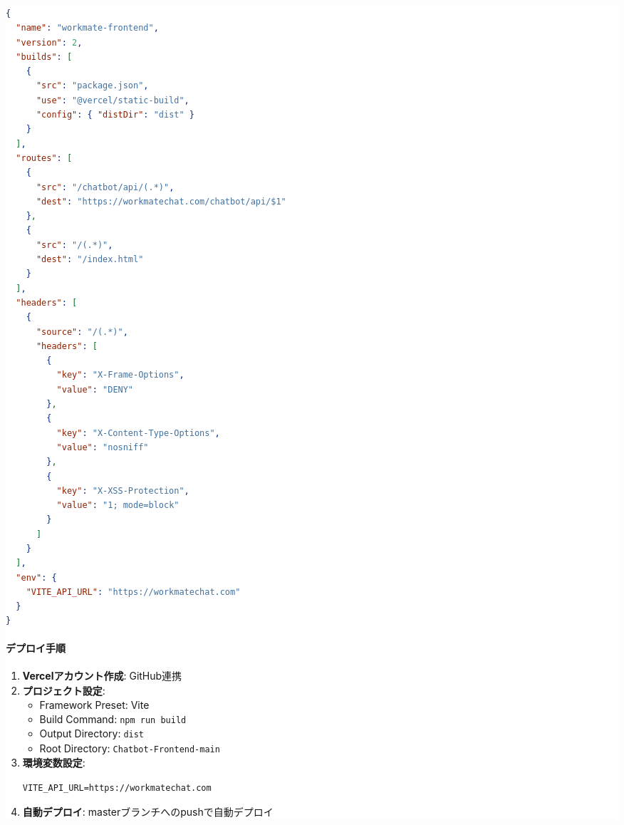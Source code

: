 ```json
{
  "name": "workmate-frontend",
  "version": 2,
  "builds": [
    {
      "src": "package.json",
      "use": "@vercel/static-build",
      "config": { "distDir": "dist" }
    }
  ],
  "routes": [
    {
      "src": "/chatbot/api/(.*)",
      "dest": "https://workmatechat.com/chatbot/api/$1"
    },
    {
      "src": "/(.*)",
      "dest": "/index.html"
    }
  ],
  "headers": [
    {
      "source": "/(.*)",
      "headers": [
        {
          "key": "X-Frame-Options",
          "value": "DENY"
        },
        {
          "key": "X-Content-Type-Options",
          "value": "nosniff"
        },
        {
          "key": "X-XSS-Protection",
          "value": "1; mode=block"
        }
      ]
    }
  ],
  "env": {
    "VITE_API_URL": "https://workmatechat.com"
  }
}
```

#### デプロイ手順

1. **Vercelアカウント作成**: GitHub連携
2. **プロジェクト設定**:
   - Framework Preset: Vite
   - Build Command: `npm run build`
   - Output Directory: `dist`
   - Root Directory: `Chatbot-Frontend-main`
3. **環境変数設定**:
   ```
   VITE_API_URL=https://workmatechat.com
   ```
4. **自動デプロイ**: masterブランチへのpushで自動デプロイ
